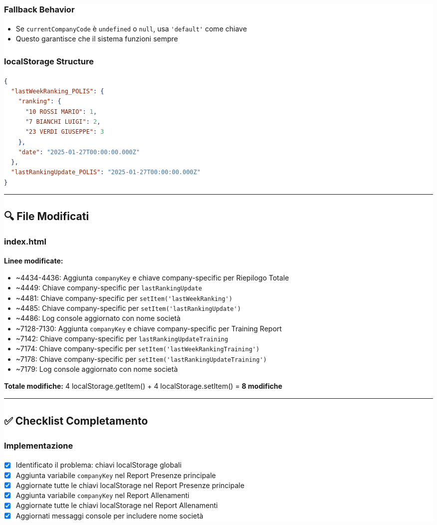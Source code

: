 ### Fallback Behavior
- Se `currentCompanyCode` è `undefined` o `null`, usa `'default'` come chiave
- Questo garantisce che il sistema funzioni sempre

### localStorage Structure
```json
{
  "lastWeekRanking_POLIS": {
    "ranking": {
      "10 ROSSI MARIO": 1,
      "7 BIANCHI LUIGI": 2,
      "23 VERDI GIUSEPPE": 3
    },
    "date": "2025-01-27T00:00:00.000Z"
  },
  "lastRankingUpdate_POLIS": "2025-01-27T00:00:00.000Z"
}
```

---

## 🔍 File Modificati

### index.html
**Linee modificate:**
- ~4434-4436: Aggiunta `companyKey` e chiave company-specific per Riepilogo Totale
- ~4449: Chiave company-specific per `lastRankingUpdate`
- ~4481: Chiave company-specific per `setItem('lastWeekRanking')`
- ~4485: Chiave company-specific per `setItem('lastRankingUpdate')`
- ~4486: Log console aggiornato con nome società
- ~7128-7130: Aggiunta `companyKey` e chiave company-specific per Training Report
- ~7142: Chiave company-specific per `lastRankingUpdateTraining`
- ~7174: Chiave company-specific per `setItem('lastWeekRankingTraining')`
- ~7178: Chiave company-specific per `setItem('lastRankingUpdateTraining')`
- ~7179: Log console aggiornato con nome società

**Totale modifiche:** 4 localStorage.getItem() + 4 localStorage.setItem() = **8 modifiche**

---

## ✅ Checklist Completamento

### Implementazione
- [x] Identificato il problema: chiavi localStorage globali
- [x] Aggiunta variabile `companyKey` nel Report Presenze principale
- [x] Aggiornate tutte le chiavi localStorage nel Report Presenze principale
- [x] Aggiunta variabile `companyKey` nel Report Allenamenti
- [x] Aggiornate tutte le chiavi localStorage nel Report Allenamenti
- [x] Aggiornati messaggi console per includere nome società
